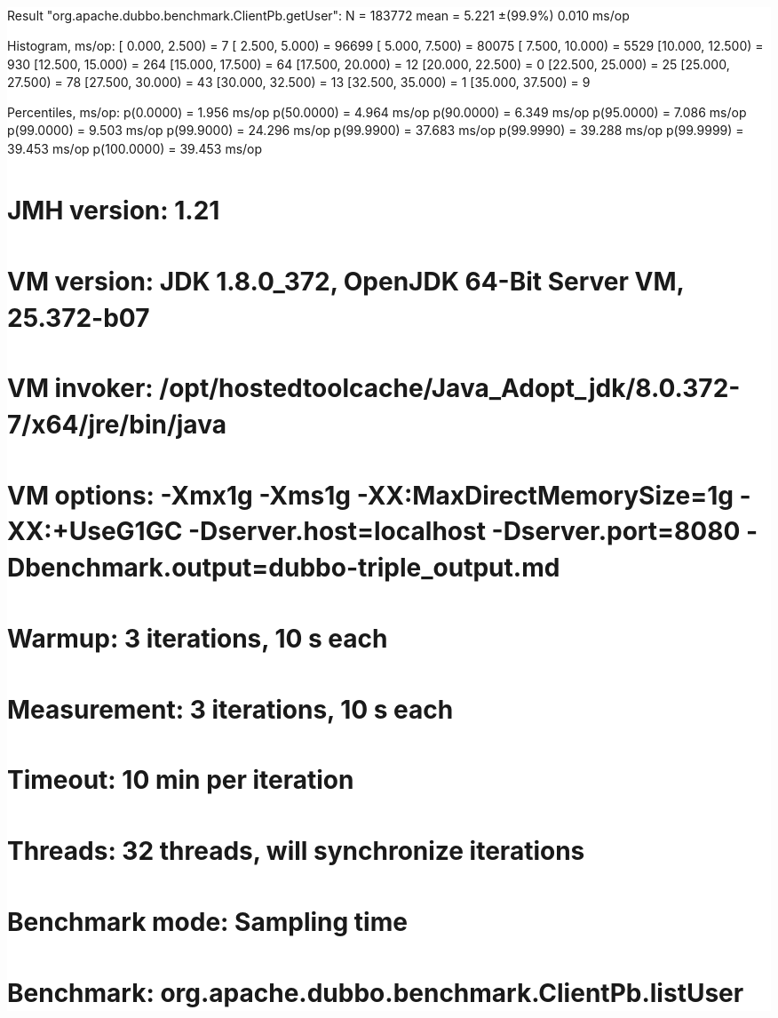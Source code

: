 

Result "org.apache.dubbo.benchmark.ClientPb.getUser":
  N = 183772
  mean =      5.221 ±(99.9%) 0.010 ms/op

  Histogram, ms/op:
    [ 0.000,  2.500) = 7 
    [ 2.500,  5.000) = 96699 
    [ 5.000,  7.500) = 80075 
    [ 7.500, 10.000) = 5529 
    [10.000, 12.500) = 930 
    [12.500, 15.000) = 264 
    [15.000, 17.500) = 64 
    [17.500, 20.000) = 12 
    [20.000, 22.500) = 0 
    [22.500, 25.000) = 25 
    [25.000, 27.500) = 78 
    [27.500, 30.000) = 43 
    [30.000, 32.500) = 13 
    [32.500, 35.000) = 1 
    [35.000, 37.500) = 9 

  Percentiles, ms/op:
      p(0.0000) =      1.956 ms/op
     p(50.0000) =      4.964 ms/op
     p(90.0000) =      6.349 ms/op
     p(95.0000) =      7.086 ms/op
     p(99.0000) =      9.503 ms/op
     p(99.9000) =     24.296 ms/op
     p(99.9900) =     37.683 ms/op
     p(99.9990) =     39.288 ms/op
     p(99.9999) =     39.453 ms/op
    p(100.0000) =     39.453 ms/op


# JMH version: 1.21
# VM version: JDK 1.8.0_372, OpenJDK 64-Bit Server VM, 25.372-b07
# VM invoker: /opt/hostedtoolcache/Java_Adopt_jdk/8.0.372-7/x64/jre/bin/java
# VM options: -Xmx1g -Xms1g -XX:MaxDirectMemorySize=1g -XX:+UseG1GC -Dserver.host=localhost -Dserver.port=8080 -Dbenchmark.output=dubbo-triple_output.md
# Warmup: 3 iterations, 10 s each
# Measurement: 3 iterations, 10 s each
# Timeout: 10 min per iteration
# Threads: 32 threads, will synchronize iterations
# Benchmark mode: Sampling time
# Benchmark: org.apache.dubbo.benchmark.ClientPb.listUser
